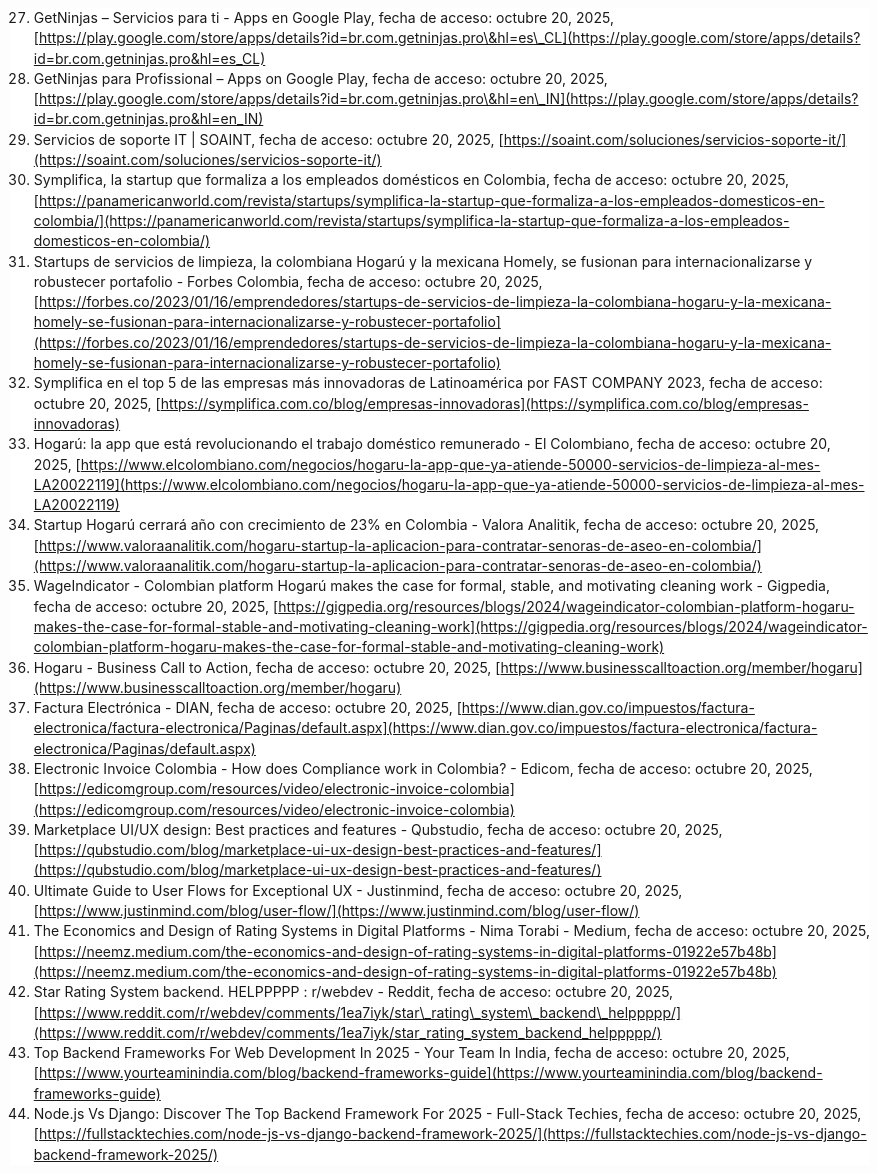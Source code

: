 27. GetNinjas – Servicios para ti \- Apps en Google Play, fecha de acceso: octubre 20, 2025, [https://play.google.com/store/apps/details?id=br.com.getninjas.pro\&hl=es\_CL](https://play.google.com/store/apps/details?id=br.com.getninjas.pro&hl=es_CL)  
28. GetNinjas para Profissional – Apps on Google Play, fecha de acceso: octubre 20, 2025, [https://play.google.com/store/apps/details?id=br.com.getninjas.pro\&hl=en\_IN](https://play.google.com/store/apps/details?id=br.com.getninjas.pro&hl=en_IN)  
29. Servicios de soporte IT | SOAINT, fecha de acceso: octubre 20, 2025, [https://soaint.com/soluciones/servicios-soporte-it/](https://soaint.com/soluciones/servicios-soporte-it/)  
30. Symplifica, la startup que formaliza a los empleados domésticos en Colombia, fecha de acceso: octubre 20, 2025, [https://panamericanworld.com/revista/startups/symplifica-la-startup-que-formaliza-a-los-empleados-domesticos-en-colombia/](https://panamericanworld.com/revista/startups/symplifica-la-startup-que-formaliza-a-los-empleados-domesticos-en-colombia/)  
31. Startups de servicios de limpieza, la colombiana Hogarú y la mexicana Homely, se fusionan para internacionalizarse y robustecer portafolio \- Forbes Colombia, fecha de acceso: octubre 20, 2025, [https://forbes.co/2023/01/16/emprendedores/startups-de-servicios-de-limpieza-la-colombiana-hogaru-y-la-mexicana-homely-se-fusionan-para-internacionalizarse-y-robustecer-portafolio](https://forbes.co/2023/01/16/emprendedores/startups-de-servicios-de-limpieza-la-colombiana-hogaru-y-la-mexicana-homely-se-fusionan-para-internacionalizarse-y-robustecer-portafolio)  
32. Symplifica en el top 5 de las empresas más innovadoras de Latinoamérica por FAST COMPANY 2023, fecha de acceso: octubre 20, 2025, [https://symplifica.com.co/blog/empresas-innovadoras](https://symplifica.com.co/blog/empresas-innovadoras)  
33. Hogarú: la app que está revolucionando el trabajo doméstico remunerado \- El Colombiano, fecha de acceso: octubre 20, 2025, [https://www.elcolombiano.com/negocios/hogaru-la-app-que-ya-atiende-50000-servicios-de-limpieza-al-mes-LA20022119](https://www.elcolombiano.com/negocios/hogaru-la-app-que-ya-atiende-50000-servicios-de-limpieza-al-mes-LA20022119)  
34. Startup Hogarú cerrará año con crecimiento de 23% en Colombia \- Valora Analitik, fecha de acceso: octubre 20, 2025, [https://www.valoraanalitik.com/hogaru-startup-la-aplicacion-para-contratar-senoras-de-aseo-en-colombia/](https://www.valoraanalitik.com/hogaru-startup-la-aplicacion-para-contratar-senoras-de-aseo-en-colombia/)  
35. WageIndicator \- Colombian platform Hogarú makes the case for formal, stable, and motivating cleaning work \- Gigpedia, fecha de acceso: octubre 20, 2025, [https://gigpedia.org/resources/blogs/2024/wageindicator-colombian-platform-hogaru-makes-the-case-for-formal-stable-and-motivating-cleaning-work](https://gigpedia.org/resources/blogs/2024/wageindicator-colombian-platform-hogaru-makes-the-case-for-formal-stable-and-motivating-cleaning-work)  
36. Hogaru \- Business Call to Action, fecha de acceso: octubre 20, 2025, [https://www.businesscalltoaction.org/member/hogaru](https://www.businesscalltoaction.org/member/hogaru)  
37. Factura Electrónica \- DIAN, fecha de acceso: octubre 20, 2025, [https://www.dian.gov.co/impuestos/factura-electronica/factura-electronica/Paginas/default.aspx](https://www.dian.gov.co/impuestos/factura-electronica/factura-electronica/Paginas/default.aspx)  
38. Electronic Invoice Colombia \- How does Compliance work in Colombia? \- Edicom, fecha de acceso: octubre 20, 2025, [https://edicomgroup.com/resources/video/electronic-invoice-colombia](https://edicomgroup.com/resources/video/electronic-invoice-colombia)  
39. Marketplace UI/UX design: Best practices and features \- Qubstudio, fecha de acceso: octubre 20, 2025, [https://qubstudio.com/blog/marketplace-ui-ux-design-best-practices-and-features/](https://qubstudio.com/blog/marketplace-ui-ux-design-best-practices-and-features/)  
40. Ultimate Guide to User Flows for Exceptional UX \- Justinmind, fecha de acceso: octubre 20, 2025, [https://www.justinmind.com/blog/user-flow/](https://www.justinmind.com/blog/user-flow/)  
41. The Economics and Design of Rating Systems in Digital Platforms \- Nima Torabi \- Medium, fecha de acceso: octubre 20, 2025, [https://neemz.medium.com/the-economics-and-design-of-rating-systems-in-digital-platforms-01922e57b48b](https://neemz.medium.com/the-economics-and-design-of-rating-systems-in-digital-platforms-01922e57b48b)  
42. Star Rating System backend. HELPPPPP : r/webdev \- Reddit, fecha de acceso: octubre 20, 2025, [https://www.reddit.com/r/webdev/comments/1ea7iyk/star\_rating\_system\_backend\_helppppp/](https://www.reddit.com/r/webdev/comments/1ea7iyk/star_rating_system_backend_helppppp/)  
43. Top Backend Frameworks For Web Development In 2025 \- Your Team In India, fecha de acceso: octubre 20, 2025, [https://www.yourteaminindia.com/blog/backend-frameworks-guide](https://www.yourteaminindia.com/blog/backend-frameworks-guide)  
44. Node.js Vs Django: Discover The Top Backend Framework For 2025 \- Full-Stack Techies, fecha de acceso: octubre 20, 2025, [https://fullstacktechies.com/node-js-vs-django-backend-framework-2025/](https://fullstacktechies.com/node-js-vs-django-backend-framework-2025/)  